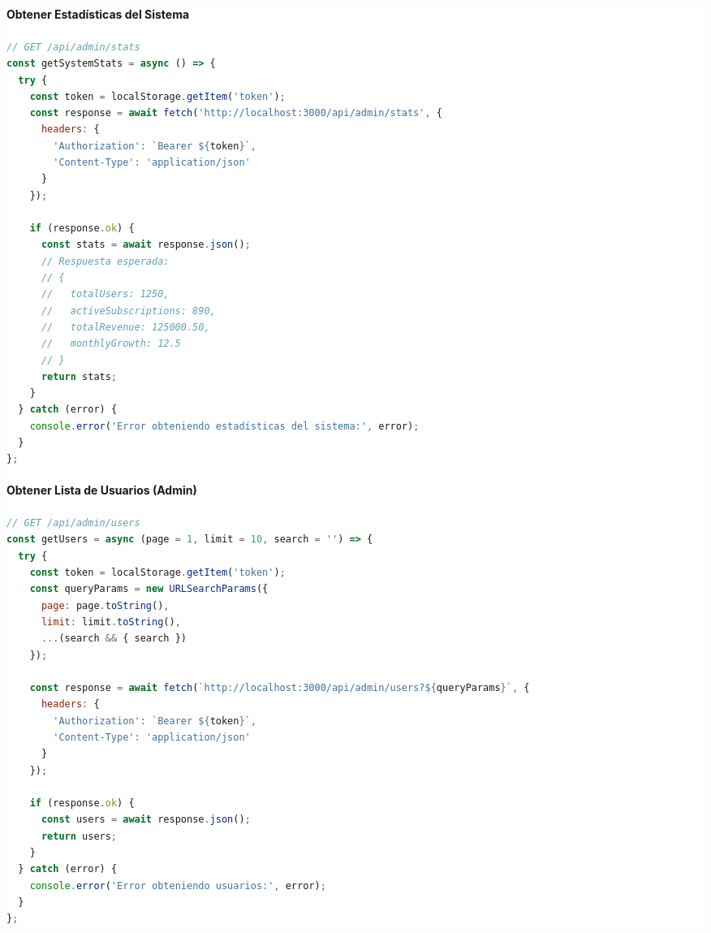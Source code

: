 
#### **Obtener Estadísticas del Sistema**
```javascript
// GET /api/admin/stats
const getSystemStats = async () => {
  try {
    const token = localStorage.getItem('token');
    const response = await fetch('http://localhost:3000/api/admin/stats', {
      headers: {
        'Authorization': `Bearer ${token}`,
        'Content-Type': 'application/json'
      }
    });
    
    if (response.ok) {
      const stats = await response.json();
      // Respuesta esperada:
      // {
      //   totalUsers: 1250,
      //   activeSubscriptions: 890,
      //   totalRevenue: 125000.50,
      //   monthlyGrowth: 12.5
      // }
      return stats;
    }
  } catch (error) {
    console.error('Error obteniendo estadísticas del sistema:', error);
  }
};
```

#### **Obtener Lista de Usuarios (Admin)**
```javascript
// GET /api/admin/users
const getUsers = async (page = 1, limit = 10, search = '') => {
  try {
    const token = localStorage.getItem('token');
    const queryParams = new URLSearchParams({
      page: page.toString(),
      limit: limit.toString(),
      ...(search && { search })
    });
    
    const response = await fetch(`http://localhost:3000/api/admin/users?${queryParams}`, {
      headers: {
        'Authorization': `Bearer ${token}`,
        'Content-Type': 'application/json'
      }
    });
    
    if (response.ok) {
      const users = await response.json();
      return users;
    }
  } catch (error) {
    console.error('Error obteniendo usuarios:', error);
  }
};
```
